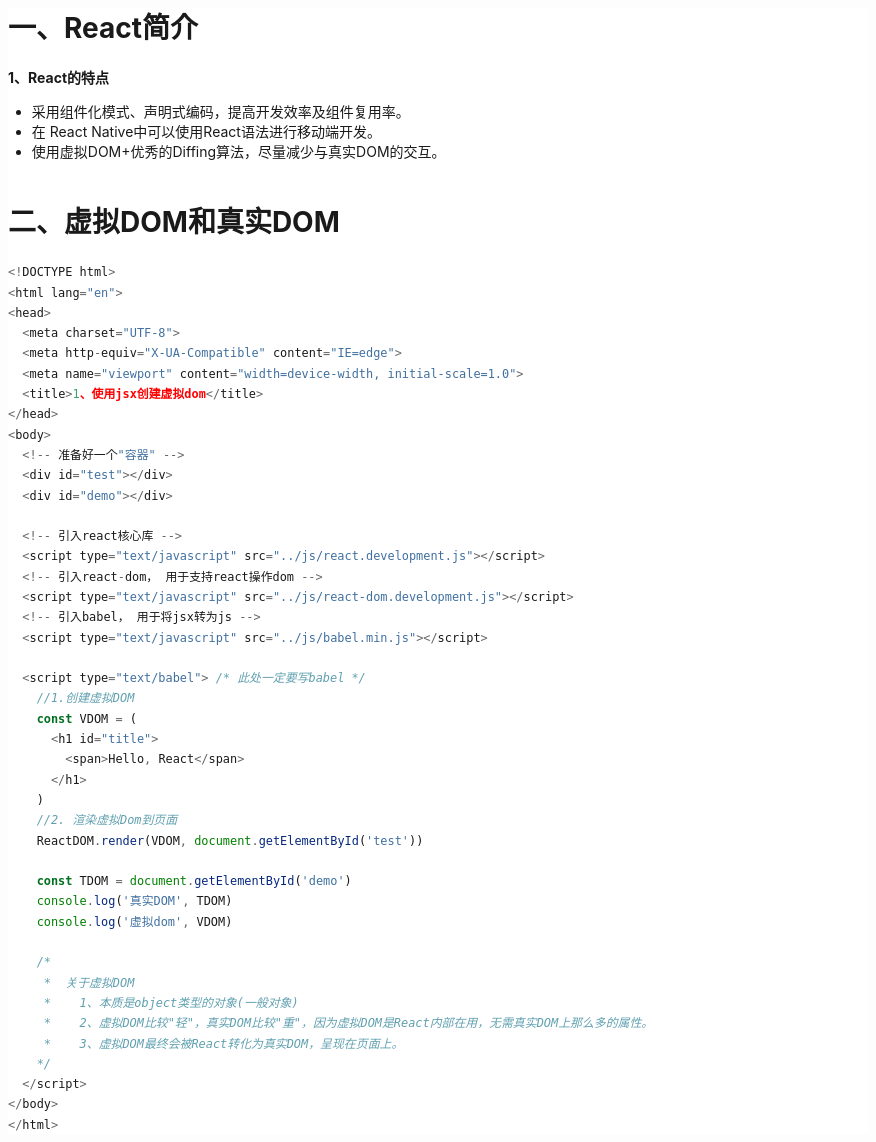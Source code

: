 # 一、React简介

**1、React的特点**

- 采用组件化模式、声明式编码，提高开发效率及组件复用率。
- 在 React Native中可以使用React语法进行移动端开发。
- 使用虚拟DOM+优秀的Diffing算法，尽量减少与真实DOM的交互。

# 二、虚拟DOM和真实DOM 

```js
<!DOCTYPE html>
<html lang="en">
<head>
  <meta charset="UTF-8">
  <meta http-equiv="X-UA-Compatible" content="IE=edge">
  <meta name="viewport" content="width=device-width, initial-scale=1.0">
  <title>1、使用jsx创建虚拟dom</title>
</head>
<body>
  <!-- 准备好一个"容器" -->
  <div id="test"></div>
  <div id="demo"></div>

  <!-- 引入react核心库 -->
  <script type="text/javascript" src="../js/react.development.js"></script>
  <!-- 引入react-dom， 用于支持react操作dom -->
  <script type="text/javascript" src="../js/react-dom.development.js"></script>
  <!-- 引入babel， 用于将jsx转为js -->
  <script type="text/javascript" src="../js/babel.min.js"></script>

  <script type="text/babel"> /* 此处一定要写babel */
    //1.创建虚拟DOM
    const VDOM = (
      <h1 id="title">
        <span>Hello, React</span>
      </h1>
    )
    //2. 渲染虚拟Dom到页面
    ReactDOM.render(VDOM, document.getElementById('test'))

    const TDOM = document.getElementById('demo')
    console.log('真实DOM', TDOM)
    console.log('虚拟dom', VDOM)

    /*
     *  关于虚拟DOM 
     *    1、本质是object类型的对象(一般对象)
     *    2、虚拟DOM比较"轻"，真实DOM比较"重"，因为虚拟DOM是React内部在用，无需真实DOM上那么多的属性。
     *    3、虚拟DOM最终会被React转化为真实DOM，呈现在页面上。
    */
  </script>
</body>
</html>

```
